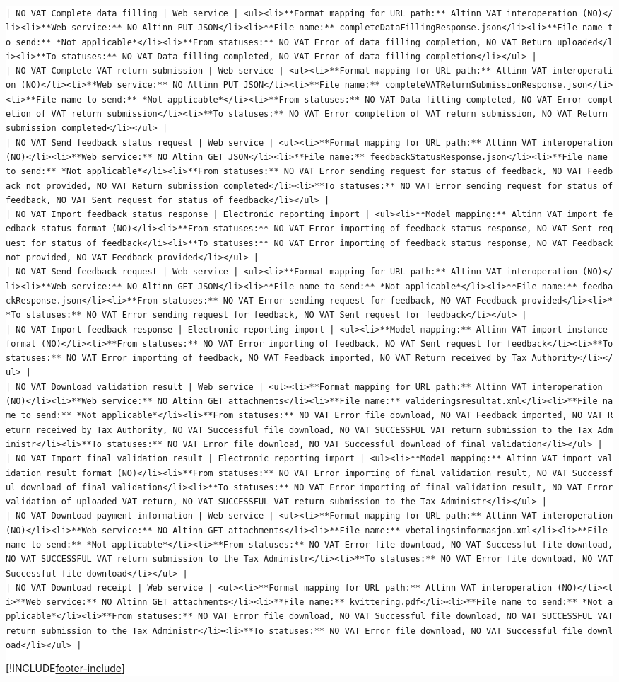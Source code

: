     | NO VAT Complete data filling | Web service | <ul><li>**Format mapping for URL path:** Altinn VAT interoperation (NO)</li><li>**Web service:** NO Altinn PUT JSON</li><li>**File name:** completeDataFillingResponse.json</li><li>**File name to send:** *Not applicable*</li><li>**From statuses:** NO VAT Error of data filling completion, NO VAT Return uploaded</li><li>**To statuses:** NO VAT Data filling completed, NO VAT Error of data filling completion</li></ul> |
    | NO VAT Complete VAT return submission | Web service | <ul><li>**Format mapping for URL path:** Altinn VAT interoperation (NO)</li><li>**Web service:** NO Altinn PUT JSON</li><li>**File name:** completeVATReturnSubmissionResponse.json</li><li>**File name to send:** *Not applicable*</li><li>**From statuses:** NO VAT Data filling completed, NO VAT Error completion of VAT return submission</li><li>**To statuses:** NO VAT Error completion of VAT return submission, NO VAT Return submission completed</li></ul> |
    | NO VAT Send feedback status request | Web service | <ul><li>**Format mapping for URL path:** Altinn VAT interoperation (NO)</li><li>**Web service:** NO Altinn GET JSON</li><li>**File name:** feedbackStatusResponse.json</li><li>**File name to send:** *Not applicable*</li><li>**From statuses:** NO VAT Error sending request for status of feedback, NO VAT Feedback not provided, NO VAT Return submission completed</li><li>**To statuses:** NO VAT Error sending request for status of feedback, NO VAT Sent request for status of feedback</li></ul> |
    | NO VAT Import feedback status response | Electronic reporting import | <ul><li>**Model mapping:** Altinn VAT import feedback status format (NO)</li><li>**From statuses:** NO VAT Error importing of feedback status response, NO VAT Sent request for status of feedback</li><li>**To statuses:** NO VAT Error importing of feedback status response, NO VAT Feedback not provided, NO VAT Feedback provided</li></ul> |
    | NO VAT Send feedback request | Web service | <ul><li>**Format mapping for URL path:** Altinn VAT interoperation (NO)</li><li>**Web service:** NO Altinn GET JSON</li><li>**File name to send:** *Not applicable*</li><li>**File name:** feedbackResponse.json</li><li>**From statuses:** NO VAT Error sending request for feedback, NO VAT Feedback provided</li><li>**To statuses:** NO VAT Error sending request for feedback, NO VAT Sent request for feedback</li></ul> |
    | NO VAT Import feedback response | Electronic reporting import | <ul><li>**Model mapping:** Altinn VAT import instance format (NO)</li><li>**From statuses:** NO VAT Error importing of feedback, NO VAT Sent request for feedback</li><li>**To statuses:** NO VAT Error importing of feedback, NO VAT Feedback imported, NO VAT Return received by Tax Authority</li></ul> |
    | NO VAT Download validation result | Web service | <ul><li>**Format mapping for URL path:** Altinn VAT interoperation (NO)</li><li>**Web service:** NO Altinn GET attachments</li><li>**File name:** valideringsresultat.xml</li><li>**File name to send:** *Not applicable*</li><li>**From statuses:** NO VAT Error file download, NO VAT Feedback imported, NO VAT Return received by Tax Authority, NO VAT Successful file download, NO VAT SUCCESSFUL VAT return submission to the Tax Administr</li><li>**To statuses:** NO VAT Error file download, NO VAT Successful download of final validation</li></ul> |
    | NO VAT Import final validation result | Electronic reporting import | <ul><li>**Model mapping:** Altinn VAT import validation result format (NO)</li><li>**From statuses:** NO VAT Error importing of final validation result, NO VAT Successful download of final validation</li><li>**To statuses:** NO VAT Error importing of final validation result, NO VAT Error validation of uploaded VAT return, NO VAT SUCCESSFUL VAT return submission to the Tax Administr</li></ul> |
    | NO VAT Download payment information | Web service | <ul><li>**Format mapping for URL path:** Altinn VAT interoperation (NO)</li><li>**Web service:** NO Altinn GET attachments</li><li>**File name:** vbetalingsinformasjon.xml</li><li>**File name to send:** *Not applicable*</li><li>**From statuses:** NO VAT Error file download, NO VAT Successful file download, NO VAT SUCCESSFUL VAT return submission to the Tax Administr</li><li>**To statuses:** NO VAT Error file download, NO VAT Successful file download</li></ul> |
    | NO VAT Download receipt | Web service | <ul><li>**Format mapping for URL path:** Altinn VAT interoperation (NO)</li><li>**Web service:** NO Altinn GET attachments</li><li>**File name:** kvittering.pdf</li><li>**File name to send:** *Not applicable*</li><li>**From statuses:** NO VAT Error file download, NO VAT Successful file download, NO VAT SUCCESSFUL VAT return submission to the Tax Administr</li><li>**To statuses:** NO VAT Error file download, NO VAT Successful file download</li></ul> |


[!INCLUDE[footer-include](../../includes/footer-banner.md)]
